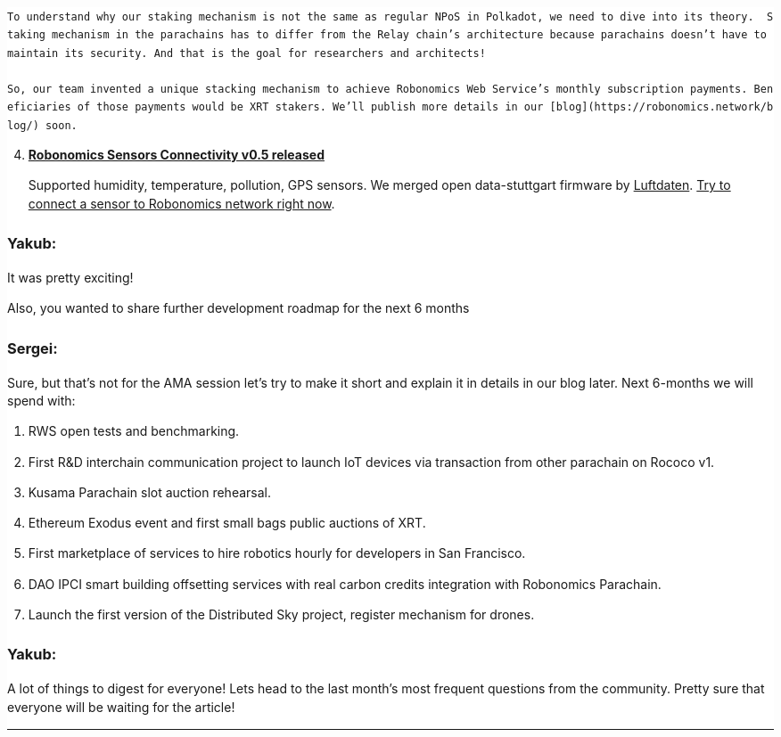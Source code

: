    To understand why our staking mechanism is not the same as regular NPoS in Polkadot, we need to dive into its theory.  Staking mechanism in the parachains has to differ from the Relay chain’s architecture because parachains doesn’t have to maintain its security. And that is the goal for researchers and architects!

    So, our team invented a unique stacking mechanism to achieve Robonomics Web Service’s monthly subscription payments. Beneficiaries of those payments would be XRT stakers. We’ll publish more details in our [blog](https://robonomics.network/blog/) soon.


4. **[Robonomics Sensors Connectivity v0.5 released](https://twitter.com/AIRA_Robonomics/status/1335955941653704706)**

    Supported humidity, temperature, pollution, GPS sensors. We merged open data-stuttgart firmware by [Luftdaten](http://luftdaten.info). [Try to connect a sensor to Robonomics network right now](https://wiki.robonomics.network/docs/connect-sensor-to-robonomics/).

</Card>

<Card :image="'/avatars/Yakub-Sheikh.jpg'" :back="'transparent'">

### Yakub:

It was pretty exciting!

Also, you wanted to share further development roadmap for the next 6 months

</Card>

<Card :image="'/avatars/Sergei-Lonshakov.jpg'" :back="'transparent'">

### Sergei:

Sure, but that’s not for the AMA session let’s try to make it short and explain it in details in our blog later.
Next 6-months we will spend with:

1. RWS open tests and benchmarking.

2. First R&D interchain communication project to launch IoT devices via transaction from other parachain on Rococo v1.

3. Kusama Parachain slot auction rehearsal.

4. Ethereum Exodus event and first small bags public auctions of XRT.

5. First marketplace of services to hire robotics hourly for developers in San Francisco.

6. DAO IPCI smart building offsetting services with real carbon credits integration with Robonomics Parachain.

7. Launch the first version of the Distributed Sky project, register mechanism for drones.

</Card>

<Card :image="'/avatars/Yakub-Sheikh.jpg'" :back="'transparent'">

### Yakub:

A lot of things to digest for everyone! Lets head to the last month’s most frequent questions from the community.
Pretty sure that everyone will be waiting for the article!

---